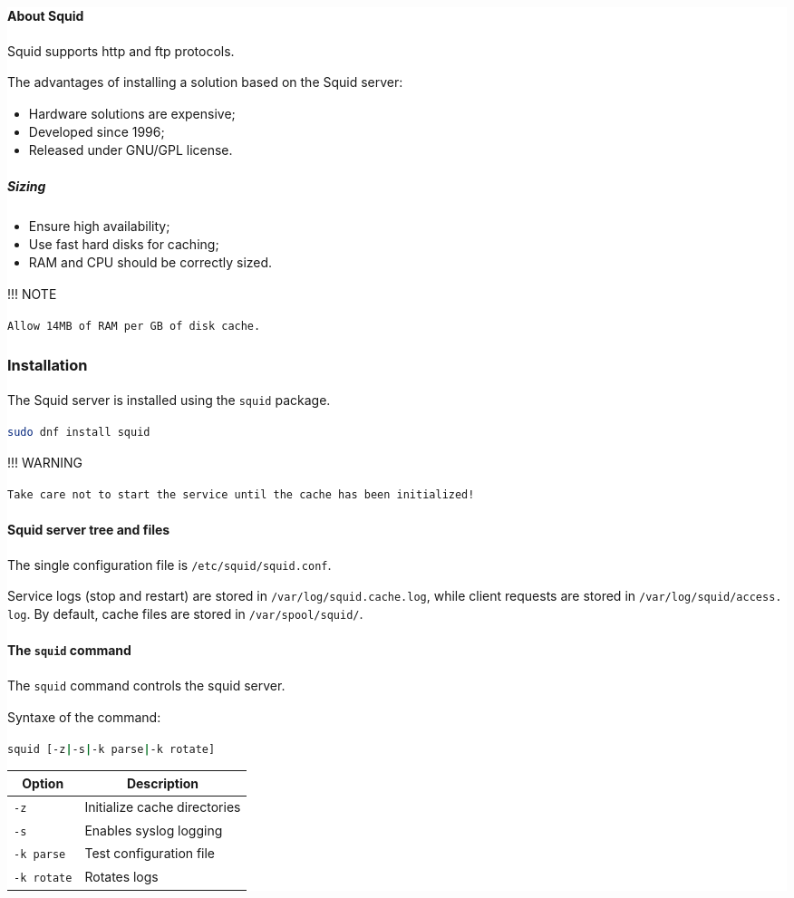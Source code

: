 #### About Squid

Squid supports http and ftp protocols.

The advantages of installing a solution based on the Squid server:

* Hardware solutions are expensive;
* Developed since 1996;
* Released under GNU/GPL license.

##### Sizing

* Ensure high availability;
* Use fast hard disks for caching;
* RAM and CPU should be correctly sized.

!!! NOTE

    Allow 14MB of RAM per GB of disk cache.

### Installation

The Squid server is installed using the `squid` package.

```bash
sudo dnf install squid
```

!!! WARNING

    Take care not to start the service until the cache has been initialized!

#### Squid server tree and files

The single configuration file is `/etc/squid/squid.conf`.

Service logs (stop and restart) are stored in `/var/log/squid.cache.log`, while client requests are stored in `/var/log/squid/access.log`. By default, cache files are stored in `/var/spool/squid/`.

#### The `squid` command

The `squid` command controls the squid server.

Syntaxe of the command:

```bash
squid [-z|-s|-k parse|-k rotate]
```

| Option      | Description                  |
|-------------|------------------------------|
| `-z`        | Initialize cache directories |
| `-s`        | Enables syslog logging       |
| `-k parse`  | Test configuration file      |
| `-k rotate` | Rotates logs                 |
